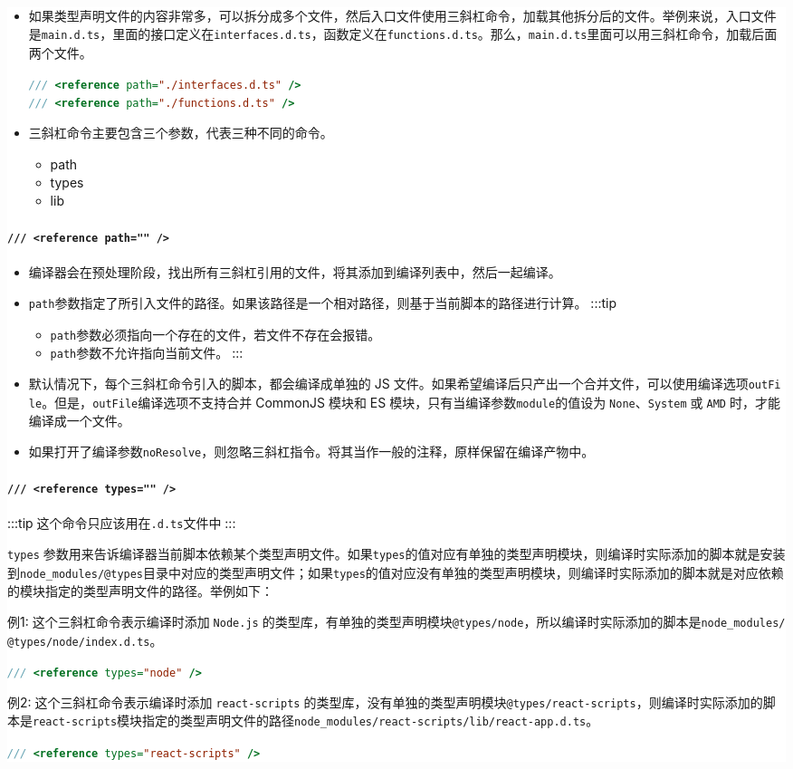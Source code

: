 - 如果类型声明文件的内容非常多，可以拆分成多个文件，然后入口文件使用三斜杠命令，加载其他拆分后的文件。举例来说，入口文件是`main.d.ts`，里面的接口定义在`interfaces.d.ts`，函数定义在`functions.d.ts`。那么，`main.d.ts`里面可以用三斜杠命令，加载后面两个文件。
  ```ts title="main.d.ts"
  /// <reference path="./interfaces.d.ts" />
  /// <reference path="./functions.d.ts" />
  ```

- 三斜杠命令主要包含三个参数，代表三种不同的命令。
  - path
  - types
  - lib

#### `/// <reference path="" />`
- 编译器会在预处理阶段，找出所有三斜杠引用的文件，将其添加到编译列表中，然后一起编译。

- `path`参数指定了所引入文件的路径。如果该路径是一个相对路径，则基于当前脚本的路径进行计算。
  :::tip
  - `path`参数必须指向一个存在的文件，若文件不存在会报错。
  - `path`参数不允许指向当前文件。
  :::

- 默认情况下，每个三斜杠命令引入的脚本，都会编译成单独的 JS 文件。如果希望编译后只产出一个合并文件，可以使用编译选项`outFile`。但是，`outFile`编译选项不支持合并 CommonJS 模块和 ES 模块，只有当编译参数`module`的值设为 `None`、`System` 或 `AMD` 时，才能编译成一个文件。

- 如果打开了编译参数`noResolve`，则忽略三斜杠指令。将其当作一般的注释，原样保留在编译产物中。

#### `/// <reference types="" />`
:::tip
这个命令只应该用在`.d.ts`文件中
:::

`types` 参数用来告诉编译器当前脚本依赖某个类型声明文件。如果`types`的值对应有单独的类型声明模块，则编译时实际添加的脚本就是安装到`node_modules/@types`目录中对应的类型声明文件；如果`types`的值对应没有单独的类型声明模块，则编译时实际添加的脚本就是对应依赖的模块指定的类型声明文件的路径。举例如下：

例1: 这个三斜杠命令表示编译时添加 `Node.js` 的类型库，有单独的类型声明模块`@types/node`，所以编译时实际添加的脚本是`node_modules/@types/node/index.d.ts`。
```ts
/// <reference types="node" />
```

例2: 这个三斜杠命令表示编译时添加 `react-scripts` 的类型库，没有单独的类型声明模块`@types/react-scripts`，则编译时实际添加的脚本是`react-scripts`模块指定的类型声明文件的路径`node_modules/react-scripts/lib/react-app.d.ts`。
```ts title="src/react-app-env.d.ts"
/// <reference types="react-scripts" />
```
